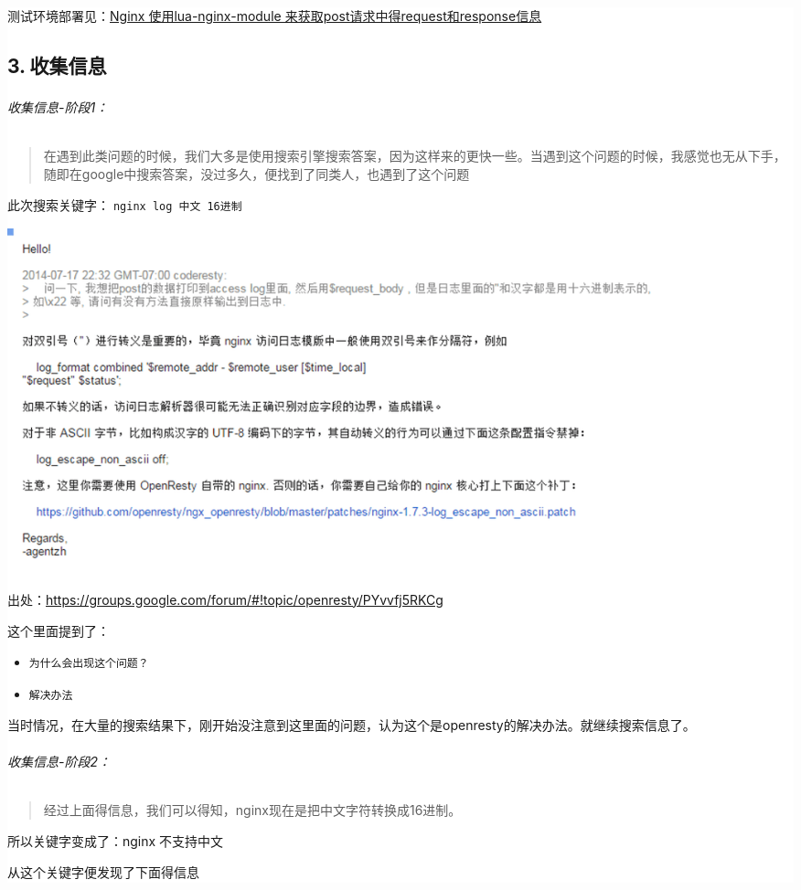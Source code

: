 测试环境部署见：[Nginx 使用lua-nginx-module 来获取post请求中得request和response信息](http://www.jianshu.com/p/78853c58a225)

## 3. 收集信息



######    收集信息-阶段1：


> 在遇到此类问题的时候，我们大多是使用搜索引擎搜索答案，因为这样来的更快一些。当遇到这个问题的时候，我感觉也无从下手，随即在google中搜索答案，没过多久，便找到了同类人，也遇到了这个问题

此次搜索关键字： `nginx log 中文 16进制`


![Paste_Image.png](/assets/images/Nginx/3629406-eee916903c9419df.png)

出处：https://groups.google.com/forum/#!topic/openresty/PYvvfj5RKCg


这个里面提到了：
-     为什么会出现这个问题？
-     解决办法

当时情况，在大量的搜索结果下，刚开始没注意到这里面的问题，认为这个是openresty的解决办法。就继续搜索信息了。

######   收集信息-阶段2：

> 经过上面得信息，我们可以得知，nginx现在是把中文字符转换成16进制。

所以关键字变成了：nginx 不支持中文

从这个关键字便发现了下面得信息

